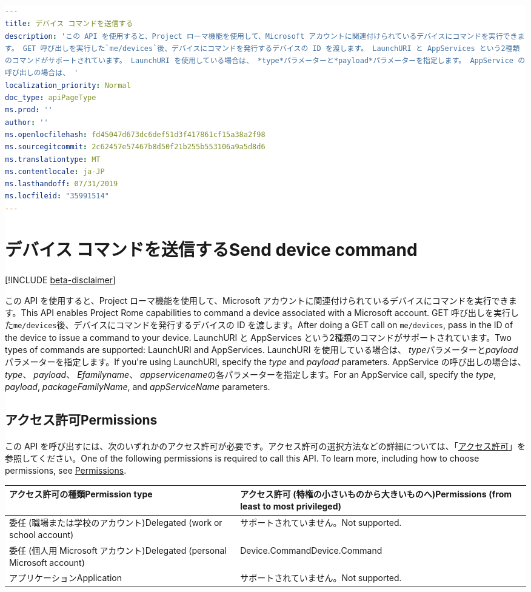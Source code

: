 ```yaml
---
title: デバイス コマンドを送信する
description: 'この API を使用すると、Project ローマ機能を使用して、Microsoft アカウントに関連付けられているデバイスにコマンドを実行できます。 GET 呼び出しを実行した`me/devices`後、デバイスにコマンドを発行するデバイスの ID を渡します。 LaunchURI と AppServices という2種類のコマンドがサポートされています。 LaunchURI を使用している場合は、 *type*パラメーターと*payload*パラメーターを指定します。 AppService の呼び出しの場合は、 '
localization_priority: Normal
doc_type: apiPageType
ms.prod: ''
author: ''
ms.openlocfilehash: fd45047d673dc6def51d3f417861cf15a38a2f98
ms.sourcegitcommit: 2c62457e57467b8d50f21b255b553106a9a5d8d6
ms.translationtype: MT
ms.contentlocale: ja-JP
ms.lasthandoff: 07/31/2019
ms.locfileid: "35991514"
---
```

# <a name="send-device-command"></a><span data-ttu-id="5e855-107">デバイス コマンドを送信する</span><span class="sxs-lookup"><span data-stu-id="5e855-107">Send device command</span></span>

[!INCLUDE [beta-disclaimer](../../includes/beta-disclaimer.md)]

<span data-ttu-id="5e855-108">この API を使用すると、Project ローマ機能を使用して、Microsoft アカウントに関連付けられているデバイスにコマンドを実行できます。</span><span class="sxs-lookup"><span data-stu-id="5e855-108">This API enables Project Rome capabilities to command a device associated with a Microsoft account.</span></span> <span data-ttu-id="5e855-109">GET 呼び出しを実行した`me/devices`後、デバイスにコマンドを発行するデバイスの ID を渡します。</span><span class="sxs-lookup"><span data-stu-id="5e855-109">After doing a GET call on `me/devices`, pass in the ID of the device to issue a command to your device.</span></span> <span data-ttu-id="5e855-110">LaunchURI と AppServices という2種類のコマンドがサポートされています。</span><span class="sxs-lookup"><span data-stu-id="5e855-110">Two types of commands are supported: LaunchURI and AppServices.</span></span> <span data-ttu-id="5e855-111">LaunchURI を使用している場合は、 *type*パラメーターと*payload*パラメーターを指定します。</span><span class="sxs-lookup"><span data-stu-id="5e855-111">If you're using LaunchURI, specify the *type* and *payload* parameters.</span></span> <span data-ttu-id="5e855-112">AppService の呼び出しの場合は、 *type*、 *payload*、 *Efamilyname*、 *appservicename*の各パラメーターを指定します。</span><span class="sxs-lookup"><span data-stu-id="5e855-112">For an AppService call, specify the *type*, *payload*, *packageFamilyName*, and *appServiceName* parameters.</span></span>

## <a name="permissions"></a><span data-ttu-id="5e855-113">アクセス許可</span><span class="sxs-lookup"><span data-stu-id="5e855-113">Permissions</span></span>

<span data-ttu-id="5e855-p103">この API を呼び出すには、次のいずれかのアクセス許可が必要です。アクセス許可の選択方法などの詳細については、「[アクセス許可](/graph/permissions-reference)」を参照してください。</span><span class="sxs-lookup"><span data-stu-id="5e855-p103">One of the following permissions is required to call this API. To learn more, including how to choose permissions, see [Permissions](/graph/permissions-reference).</span></span>


|<span data-ttu-id="5e855-116">アクセス許可の種類</span><span class="sxs-lookup"><span data-stu-id="5e855-116">Permission type</span></span>      | <span data-ttu-id="5e855-117">アクセス許可 (特権の小さいものから大きいものへ)</span><span class="sxs-lookup"><span data-stu-id="5e855-117">Permissions (from least to most privileged)</span></span>              |
|:--------------------|:---------------------------------------------------------|
|<span data-ttu-id="5e855-118">委任 (職場または学校のアカウント)</span><span class="sxs-lookup"><span data-stu-id="5e855-118">Delegated (work or school account)</span></span> | <span data-ttu-id="5e855-119">サポートされていません。</span><span class="sxs-lookup"><span data-stu-id="5e855-119">Not supported.</span></span>    |
|<span data-ttu-id="5e855-120">委任 (個人用 Microsoft アカウント)</span><span class="sxs-lookup"><span data-stu-id="5e855-120">Delegated (personal Microsoft account)</span></span> | <span data-ttu-id="5e855-121">Device.Command</span><span class="sxs-lookup"><span data-stu-id="5e855-121">Device.Command</span></span>    |
|<span data-ttu-id="5e855-122">アプリケーション</span><span class="sxs-lookup"><span data-stu-id="5e855-122">Application</span></span> | <span data-ttu-id="5e855-123">サポートされていません。</span><span class="sxs-lookup"><span data-stu-id="5e855-123">Not supported.</span></span> |
